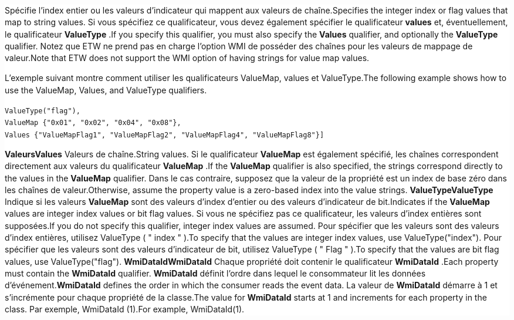 <td><span data-ttu-id="30fe3-277">Spécifie l’index entier ou les valeurs d’indicateur qui mappent aux valeurs de chaîne.</span><span class="sxs-lookup"><span data-stu-id="30fe3-277">Specifies the integer index or flag values that map to string values.</span></span> <span data-ttu-id="30fe3-278">Si vous spécifiez ce qualificateur, vous devez également spécifier le qualificateur <strong>values</strong> et, éventuellement, le qualificateur <strong>ValueType</strong> .</span><span class="sxs-lookup"><span data-stu-id="30fe3-278">If you specify this qualifier, you must also specify the <strong>Values</strong> qualifier, and optionally the <strong>ValueType</strong> qualifier.</span></span> <span data-ttu-id="30fe3-279">Notez que ETW ne prend pas en charge l’option WMI de posséder des chaînes pour les valeurs de mappage de valeur.</span><span class="sxs-lookup"><span data-stu-id="30fe3-279">Note that ETW does not support the WMI option of having strings for value map values.</span></span>
<p><span data-ttu-id="30fe3-280">L’exemple suivant montre comment utiliser les qualificateurs ValueMap, values et ValueType.</span><span class="sxs-lookup"><span data-stu-id="30fe3-280">The following example shows how to use the ValueMap, Values, and ValueType qualifiers.</span></span></p>
<pre class="syntax" data-space="preserve"><code>ValueType(&quot;flag&quot;),
ValueMap {&quot;0x01&quot;, &quot;0x02&quot;, &quot;0x04&quot;, &quot;0x08&quot;},
Values {&quot;ValueMapFlag1&quot;, &quot;ValueMapFlag2&quot;, &quot;ValueMapFlag4&quot;, &quot;ValueMapFlag8&quot;}]</code></pre></td>
</tr>
<tr class="odd">
<td><span data-ttu-id="30fe3-281"><strong>Valeurs</strong></span><span class="sxs-lookup"><span data-stu-id="30fe3-281"><strong>Values</strong></span></span></td>
<td><span data-ttu-id="30fe3-282">Valeurs de chaîne.</span><span class="sxs-lookup"><span data-stu-id="30fe3-282">String values.</span></span> <span data-ttu-id="30fe3-283">Si le qualificateur <strong>ValueMap</strong> est également spécifié, les chaînes correspondent directement aux valeurs du qualificateur <strong>ValueMap</strong> .</span><span class="sxs-lookup"><span data-stu-id="30fe3-283">If the <strong>ValueMap</strong> qualifier is also specified, the strings correspond directly to the values in the <strong>ValueMap</strong> qualifier.</span></span> <span data-ttu-id="30fe3-284">Dans le cas contraire, supposez que la valeur de la propriété est un index de base zéro dans les chaînes de valeur.</span><span class="sxs-lookup"><span data-stu-id="30fe3-284">Otherwise, assume the property value is a zero-based index into the value strings.</span></span></td>
</tr>
<tr class="even">
<td><span data-ttu-id="30fe3-285"><strong>ValueType</strong></span><span class="sxs-lookup"><span data-stu-id="30fe3-285"><strong>ValueType</strong></span></span></td>
<td><span data-ttu-id="30fe3-286">Indique si les valeurs <strong>ValueMap</strong> sont des valeurs d’index d’entier ou des valeurs d’indicateur de bit.</span><span class="sxs-lookup"><span data-stu-id="30fe3-286">Indicates if the <strong>ValueMap</strong> values are integer index values or bit flag values.</span></span> <span data-ttu-id="30fe3-287">Si vous ne spécifiez pas ce qualificateur, les valeurs d’index entières sont supposées.</span><span class="sxs-lookup"><span data-stu-id="30fe3-287">If you do not specify this qualifier, integer index values are assumed.</span></span> <span data-ttu-id="30fe3-288">Pour spécifier que les valeurs sont des valeurs d’index entières, utilisez ValueType ( &quot; index &quot; ).</span><span class="sxs-lookup"><span data-stu-id="30fe3-288">To specify that the values are integer index values, use ValueType(&quot;index&quot;).</span></span> <span data-ttu-id="30fe3-289">Pour spécifier que les valeurs sont des valeurs d’indicateur de bit, utilisez ValueType ( &quot; Flag &quot; ).</span><span class="sxs-lookup"><span data-stu-id="30fe3-289">To specify that the values are bit flag values, use ValueType(&quot;flag&quot;).</span></span></td>
</tr>
<tr class="odd">
<td><span data-ttu-id="30fe3-290"><strong>WmiDataId</strong></span><span class="sxs-lookup"><span data-stu-id="30fe3-290"><strong>WmiDataId</strong></span></span></td>
<td><span data-ttu-id="30fe3-291">Chaque propriété doit contenir le qualificateur <strong>WmiDataId</strong> .</span><span class="sxs-lookup"><span data-stu-id="30fe3-291">Each property must contain the <strong>WmiDataId</strong> qualifier.</span></span> <span data-ttu-id="30fe3-292"><strong>WmiDataId</strong> définit l’ordre dans lequel le consommateur lit les données d’événement.</span><span class="sxs-lookup"><span data-stu-id="30fe3-292"><strong>WmiDataId</strong> defines the order in which the consumer reads the event data.</span></span> <span data-ttu-id="30fe3-293">La valeur de <strong>WmiDataId</strong> démarre à 1 et s’incrémente pour chaque propriété de la classe.</span><span class="sxs-lookup"><span data-stu-id="30fe3-293">The value for <strong>WmiDataId</strong> starts at 1 and increments for each property in the class.</span></span> <span data-ttu-id="30fe3-294">Par exemple, WmiDataId (1).</span><span class="sxs-lookup"><span data-stu-id="30fe3-294">For example, WmiDataId(1).</span></span></td>
</tr>
<tr class="even">